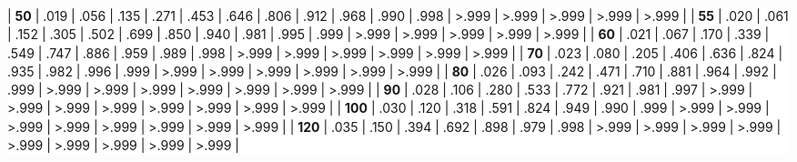 | **50**  | .019                      | .056    | .135    | .271    | .453     | .646     | .806     | .912     | .968     | .990     | .998     | &gt;.999 | &gt;.999 | &gt;.999 | &gt;.999 | &gt;.999 |
| **55**  | .020                      | .061    | .152    | .305    | .502     | .699     | .850     | .940     | .981     | .995     | .999     | &gt;.999 | &gt;.999 | &gt;.999 | &gt;.999 | &gt;.999 |
| **60**  | .021                      | .067    | .170    | .339    | .549     | .747     | .886     | .959     | .989     | .998     | &gt;.999 | &gt;.999 | &gt;.999 | &gt;.999 | &gt;.999 | &gt;.999 |
| **70**  | .023                      | .080    | .205    | .406    | .636     | .824     | .935     | .982     | .996     | .999     | &gt;.999 | &gt;.999 | &gt;.999 | &gt;.999 | &gt;.999 | &gt;.999 |
| **80**  | .026                      | .093    | .242    | .471    | .710     | .881     | .964     | .992     | .999     | &gt;.999 | &gt;.999 | &gt;.999 | &gt;.999 | &gt;.999 | &gt;.999 | &gt;.999 |
| **90**  | .028                      | .106    | .280    | .533    | .772     | .921     | .981     | .997     | &gt;.999 | &gt;.999 | &gt;.999 | &gt;.999 | &gt;.999 | &gt;.999 | &gt;.999 | &gt;.999 |
| **100** | .030                      | .120    | .318    | .591    | .824     | .949     | .990     | .999     | &gt;.999 | &gt;.999 | &gt;.999 | &gt;.999 | &gt;.999 | &gt;.999 | &gt;.999 | &gt;.999 |
| **120** | .035                      | .150    | .394    | .692    | .898     | .979     | .998     | &gt;.999 | &gt;.999 | &gt;.999 | &gt;.999 | &gt;.999 | &gt;.999 | &gt;.999 | &gt;.999 | &gt;.999 |

